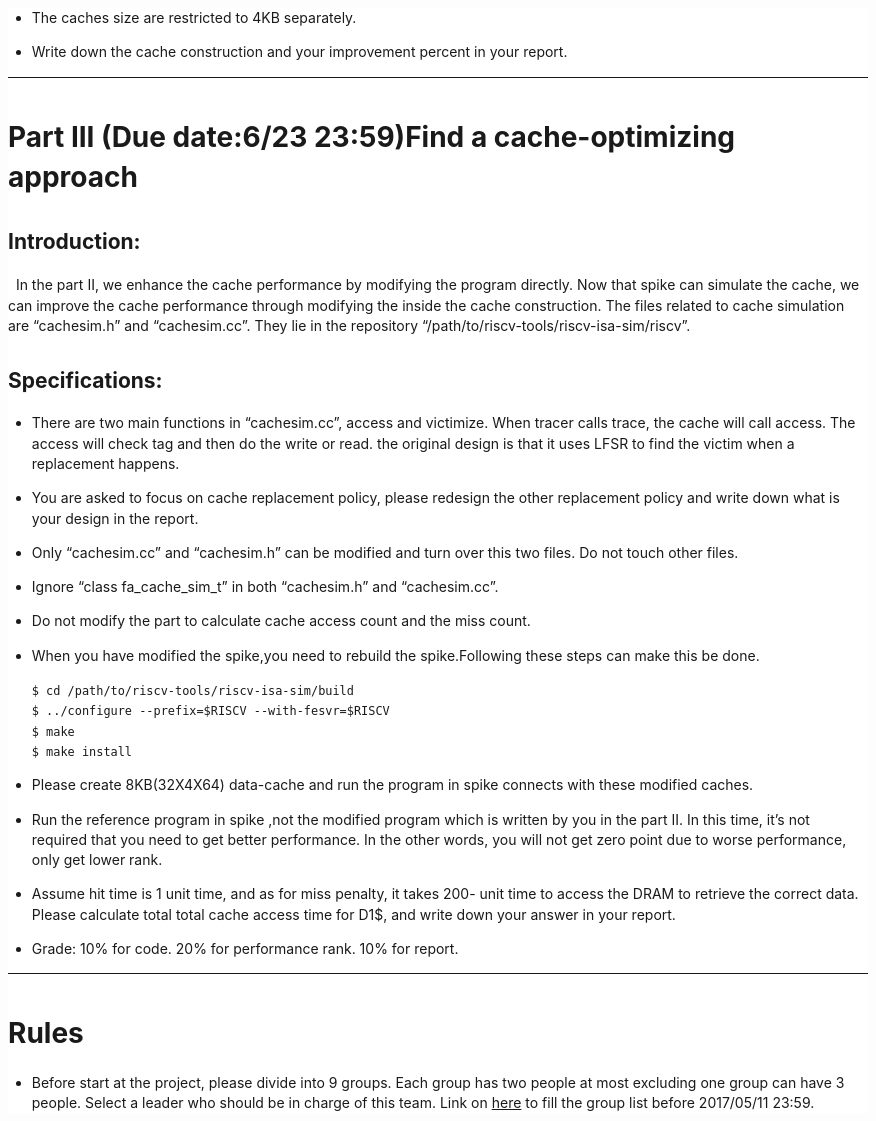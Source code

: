 * The caches size are restricted to 4KB separately.

* Write down the cache construction and your improvement percent in your report. 
---------------------------------------
# Part III (Due date:6/23 23:59)Find a cache-optimizing approach
## Introduction:
    In the part II, we enhance the cache performance by modifying the program directly. Now that spike can simulate the cache, we can improve the cache performance through modifying the inside the cache construction. The files related to cache simulation are “cachesim.h” and “cachesim.cc”. They lie in the repository “/path/to/riscv-tools/riscv-isa-sim/riscv”.
## Specifications:
* There are two main functions in “cachesim.cc”, access and victimize. When tracer calls trace, the cache will call access. The access will check tag and then do the write or read. the original design is that it uses LFSR to find the victim when a replacement happens.

* You are asked to focus on cache replacement policy, please redesign the other replacement policy and write down what is your design in the report.
* Only “cachesim.cc” and “cachesim.h” can be modified and turn over this two files. Do not touch other files.

* Ignore “class fa_cache_sim_t” in both “cachesim.h” and “cachesim.cc”.

* Do not modify the part to calculate cache access count and the miss count.

* When you have modified the spike,you need to rebuild the spike.Following these steps can make this be done.

      $ cd /path/to/riscv-tools/riscv-isa-sim/build
      $ ../configure --prefix=$RISCV --with-fesvr=$RISCV
      $ make
      $ make install

* Please create 8KB(32X4X64) data-cache and run the program in spike connects with these modified caches.

* Run the reference program in spike ,not the modified program which is written by you in the part II. In this time, it’s not required that you need to get better performance. In the other words, you will not get zero point due to worse performance, only get lower rank.

* Assume hit time is 1 unit time, and as for miss penalty, it takes 200- unit time to access the DRAM to retrieve the correct data. Please calculate total total cache access time for D1$, and write down your answer in your report.

* Grade: 10% for code. 20% for performance rank. 10% for report.
---------------------------------------
# Rules
* Before start at the project, please divide into 9 groups. Each group has two people at most excluding one group can have 3 people. Select a leader who should be in charge of this team. Link on [here](https://docs.google.com/spreadsheets/d/1DM_jQich0SnwY5OrNozZZ6nf1JkRXilO1vQdoKq31cw/edit?usp=sharing) to fill the group list before 2017\/05\/11 23:59.
